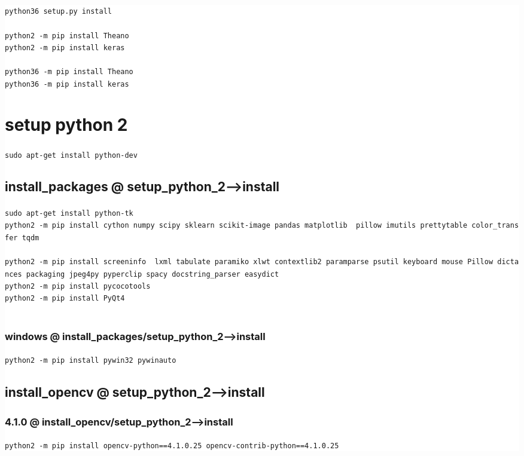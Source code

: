 ```
python36 setup.py install

python2 -m pip install Theano
python2 -m pip install keras

python36 -m pip install Theano
python36 -m pip install keras

```


<a id="setup_python_2_"></a>
# setup python 2

```
sudo apt-get install python-dev
```

<a id="install_packages___setup_python_2_"></a>
## install_packages       @ setup_python_2-->install

```
sudo apt-get install python-tk
python2 -m pip install cython numpy scipy sklearn scikit-image pandas matplotlib  pillow imutils prettytable color_transfer tqdm

python2 -m pip install screeninfo  lxml tabulate paramiko xlwt contextlib2 paramparse psutil keyboard mouse Pillow dictances packaging jpeg4py pyperclip spacy docstring_parser easydict
python2 -m pip install pycocotools
python2 -m pip install PyQt4


```

<a id="windows___install_packages_setup_python_2_"></a>
### windows       @ install_packages/setup_python_2-->install

```
python2 -m pip install pywin32 pywinauto

```


<a id="install_opencv___setup_python_2_"></a>
## install_opencv       @ setup_python_2-->install

<a id="4_1_0___install_opencv_setup_python_2_"></a>
### 4.1.0       @ install_opencv/setup_python_2-->install

```
python2 -m pip install opencv-python==4.1.0.25 opencv-contrib-python==4.1.0.25
```
